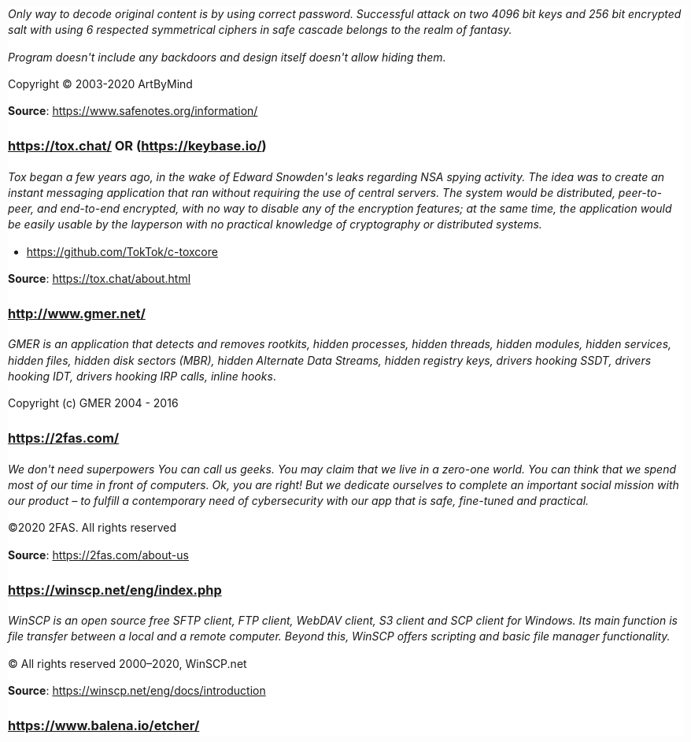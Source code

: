 *Only way to decode original content is by using correct password. Successful attack on two 4096 bit keys and 256 bit encrypted salt with using 6 respected symmetrical ciphers in safe cascade belongs to the realm of fantasy.*

*Program doesn't include any backdoors and design itself doesn't allow hiding them.*

Copyright © 2003-2020 ArtByMind

**Source**: https://www.safenotes.org/information/


### https://tox.chat/ OR (https://keybase.io/)

*Tox began a few years ago, in the wake of Edward Snowden's leaks regarding NSA spying activity. The idea was to create an instant messaging application that ran without requiring the use of central servers. The system would be distributed, peer-to-peer, and end-to-end encrypted, with no way to disable any of the encryption features; at the same time, the application would be easily usable by the layperson with no practical knowledge of cryptography or distributed systems.*

- https://github.com/TokTok/c-toxcore

**Source**: https://tox.chat/about.html


### http://www.gmer.net/

*GMER is an application that detects and removes rootkits, hidden processes, hidden threads, hidden modules, hidden services, hidden files, hidden disk sectors (MBR), hidden Alternate Data Streams, hidden registry keys, drivers hooking SSDT, drivers hooking IDT, drivers hooking IRP calls, inline hooks*.

Copyright (c) GMER 2004 - 2016


### https://2fas.com/

*We don't need superpowers*
*You can call us geeks. You may claim that we live in a zero-one world. You can think that we spend most of our time in front of computers. Ok, you are right! But we dedicate ourselves to complete an important social mission with our product – to fulfill a contemporary need of cybersecurity with our app that is safe, fine-tuned and practical.*

©2020 2FAS. All rights reserved

**Source**: https://2fas.com/about-us


### https://winscp.net/eng/index.php

*WinSCP is an open source free SFTP client, FTP client, WebDAV client, S3 client and SCP client for Windows. Its main function is file transfer between a local and a remote computer. Beyond this, WinSCP offers scripting and basic file manager functionality.*

© All rights reserved 2000–2020, WinSCP.net

**Source**: https://winscp.net/eng/docs/introduction


### https://www.balena.io/etcher/
